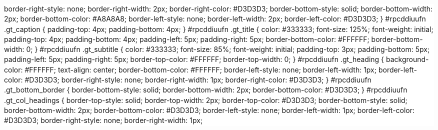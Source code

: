  border-right-style: none;
  border-right-width: 2px;
  border-right-color: #D3D3D3;
  border-bottom-style: solid;
  border-bottom-width: 2px;
  border-bottom-color: #A8A8A8;
  border-left-style: none;
  border-left-width: 2px;
  border-left-color: #D3D3D3;
}
&#10;#rpcddiuufn .gt_caption {
  padding-top: 4px;
  padding-bottom: 4px;
}
&#10;#rpcddiuufn .gt_title {
  color: #333333;
  font-size: 125%;
  font-weight: initial;
  padding-top: 4px;
  padding-bottom: 4px;
  padding-left: 5px;
  padding-right: 5px;
  border-bottom-color: #FFFFFF;
  border-bottom-width: 0;
}
&#10;#rpcddiuufn .gt_subtitle {
  color: #333333;
  font-size: 85%;
  font-weight: initial;
  padding-top: 3px;
  padding-bottom: 5px;
  padding-left: 5px;
  padding-right: 5px;
  border-top-color: #FFFFFF;
  border-top-width: 0;
}
&#10;#rpcddiuufn .gt_heading {
  background-color: #FFFFFF;
  text-align: center;
  border-bottom-color: #FFFFFF;
  border-left-style: none;
  border-left-width: 1px;
  border-left-color: #D3D3D3;
  border-right-style: none;
  border-right-width: 1px;
  border-right-color: #D3D3D3;
}
&#10;#rpcddiuufn .gt_bottom_border {
  border-bottom-style: solid;
  border-bottom-width: 2px;
  border-bottom-color: #D3D3D3;
}
&#10;#rpcddiuufn .gt_col_headings {
  border-top-style: solid;
  border-top-width: 2px;
  border-top-color: #D3D3D3;
  border-bottom-style: solid;
  border-bottom-width: 2px;
  border-bottom-color: #D3D3D3;
  border-left-style: none;
  border-left-width: 1px;
  border-left-color: #D3D3D3;
  border-right-style: none;
  border-right-width: 1px;
